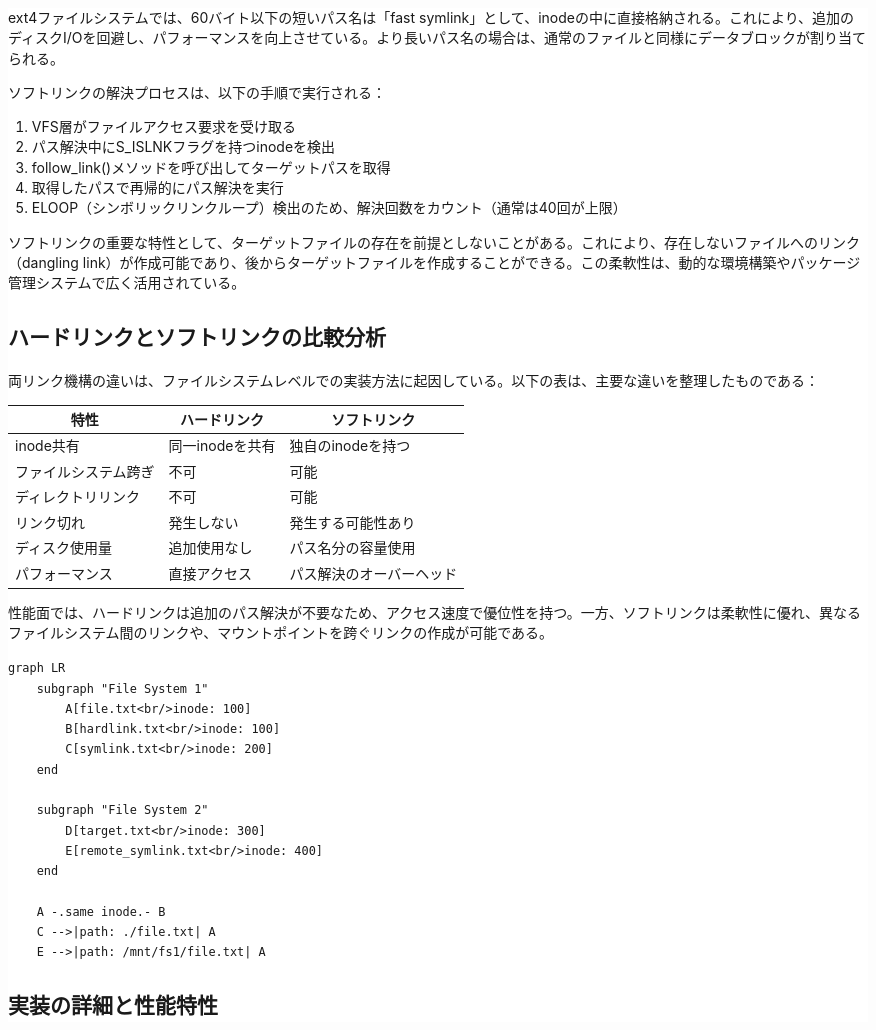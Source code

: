 ext4ファイルシステムでは、60バイト以下の短いパス名は「fast symlink」として、inodeの中に直接格納される。これにより、追加のディスクI/Oを回避し、パフォーマンスを向上させている。より長いパス名の場合は、通常のファイルと同様にデータブロックが割り当てられる。

ソフトリンクの解決プロセスは、以下の手順で実行される：
1. VFS層がファイルアクセス要求を受け取る
2. パス解決中にS_ISLNKフラグを持つinodeを検出
3. follow_link()メソッドを呼び出してターゲットパスを取得
4. 取得したパスで再帰的にパス解決を実行
5. ELOOP（シンボリックリンクループ）検出のため、解決回数をカウント（通常は40回が上限）

ソフトリンクの重要な特性として、ターゲットファイルの存在を前提としないことがある。これにより、存在しないファイルへのリンク（dangling link）が作成可能であり、後からターゲットファイルを作成することができる。この柔軟性は、動的な環境構築やパッケージ管理システムで広く活用されている。

## ハードリンクとソフトリンクの比較分析

両リンク機構の違いは、ファイルシステムレベルでの実装方法に起因している。以下の表は、主要な違いを整理したものである：

| 特性 | ハードリンク | ソフトリンク |
|------|------------|------------|
| inode共有 | 同一inodeを共有 | 独自のinodeを持つ |
| ファイルシステム跨ぎ | 不可 | 可能 |
| ディレクトリリンク | 不可 | 可能 |
| リンク切れ | 発生しない | 発生する可能性あり |
| ディスク使用量 | 追加使用なし | パス名分の容量使用 |
| パフォーマンス | 直接アクセス | パス解決のオーバーヘッド |

性能面では、ハードリンクは追加のパス解決が不要なため、アクセス速度で優位性を持つ。一方、ソフトリンクは柔軟性に優れ、異なるファイルシステム間のリンクや、マウントポイントを跨ぐリンクの作成が可能である。

```mermaid
graph LR
    subgraph "File System 1"
        A[file.txt<br/>inode: 100]
        B[hardlink.txt<br/>inode: 100]
        C[symlink.txt<br/>inode: 200]
    end
    
    subgraph "File System 2"
        D[target.txt<br/>inode: 300]
        E[remote_symlink.txt<br/>inode: 400]
    end
    
    A -.same inode.- B
    C -->|path: ./file.txt| A
    E -->|path: /mnt/fs1/file.txt| A
```

## 実装の詳細と性能特性


[^1]: IEEE Std 1003.1-2017 (POSIX.1-2017), The Open Group Base Specifications Issue 7
[^2]: Linux Kernel Documentation, "ext4 Data Structures and Algorithms", https://www.kernel.org/doc/html/latest/filesystems/ext4/
[^3]: Linux Programmer's Manual, link(2) - make a new name for a file
[^4]: Linux Programmer's Manual, symlink(2) - make a new name for a file
[^5]: Theodore Ts'o, "HTree Directory Indexing for Ext2", Ottawa Linux Symposium 2002